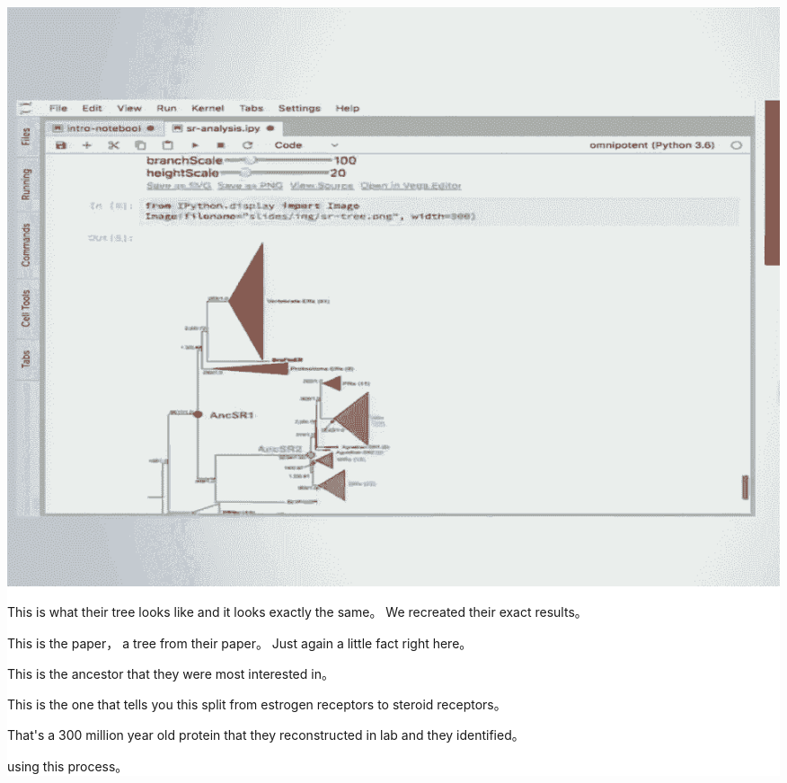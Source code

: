 ![](img/8f08c26f76ecd14129d7e0ab7949ecb3_83.png)

 This is what their tree looks like and it looks exactly the same。 We recreated their exact results。

 This is the paper， a tree from their paper。 Just again a little fact right here。

 This is the ancestor that they were most interested in。

 This is the one that tells you this split from estrogen receptors to steroid receptors。

 That's a 300 million year old protein that they reconstructed in lab and they identified。

 using this process。
